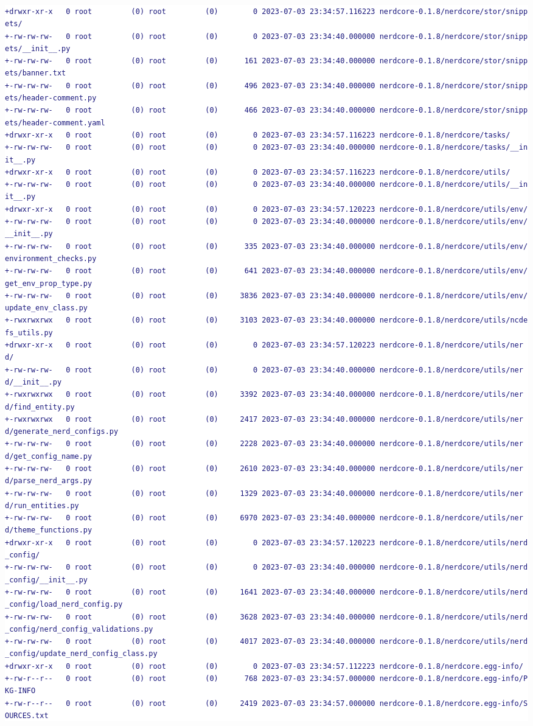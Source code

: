 ```diff
+drwxr-xr-x   0 root         (0) root         (0)        0 2023-07-03 23:34:57.116223 nerdcore-0.1.8/nerdcore/stor/snippets/
+-rw-rw-rw-   0 root         (0) root         (0)        0 2023-07-03 23:34:40.000000 nerdcore-0.1.8/nerdcore/stor/snippets/__init__.py
+-rw-rw-rw-   0 root         (0) root         (0)      161 2023-07-03 23:34:40.000000 nerdcore-0.1.8/nerdcore/stor/snippets/banner.txt
+-rw-rw-rw-   0 root         (0) root         (0)      496 2023-07-03 23:34:40.000000 nerdcore-0.1.8/nerdcore/stor/snippets/header-comment.py
+-rw-rw-rw-   0 root         (0) root         (0)      466 2023-07-03 23:34:40.000000 nerdcore-0.1.8/nerdcore/stor/snippets/header-comment.yaml
+drwxr-xr-x   0 root         (0) root         (0)        0 2023-07-03 23:34:57.116223 nerdcore-0.1.8/nerdcore/tasks/
+-rw-rw-rw-   0 root         (0) root         (0)        0 2023-07-03 23:34:40.000000 nerdcore-0.1.8/nerdcore/tasks/__init__.py
+drwxr-xr-x   0 root         (0) root         (0)        0 2023-07-03 23:34:57.116223 nerdcore-0.1.8/nerdcore/utils/
+-rw-rw-rw-   0 root         (0) root         (0)        0 2023-07-03 23:34:40.000000 nerdcore-0.1.8/nerdcore/utils/__init__.py
+drwxr-xr-x   0 root         (0) root         (0)        0 2023-07-03 23:34:57.120223 nerdcore-0.1.8/nerdcore/utils/env/
+-rw-rw-rw-   0 root         (0) root         (0)        0 2023-07-03 23:34:40.000000 nerdcore-0.1.8/nerdcore/utils/env/__init__.py
+-rw-rw-rw-   0 root         (0) root         (0)      335 2023-07-03 23:34:40.000000 nerdcore-0.1.8/nerdcore/utils/env/environment_checks.py
+-rw-rw-rw-   0 root         (0) root         (0)      641 2023-07-03 23:34:40.000000 nerdcore-0.1.8/nerdcore/utils/env/get_env_prop_type.py
+-rw-rw-rw-   0 root         (0) root         (0)     3836 2023-07-03 23:34:40.000000 nerdcore-0.1.8/nerdcore/utils/env/update_env_class.py
+-rwxrwxrwx   0 root         (0) root         (0)     3103 2023-07-03 23:34:40.000000 nerdcore-0.1.8/nerdcore/utils/ncdefs_utils.py
+drwxr-xr-x   0 root         (0) root         (0)        0 2023-07-03 23:34:57.120223 nerdcore-0.1.8/nerdcore/utils/nerd/
+-rw-rw-rw-   0 root         (0) root         (0)        0 2023-07-03 23:34:40.000000 nerdcore-0.1.8/nerdcore/utils/nerd/__init__.py
+-rwxrwxrwx   0 root         (0) root         (0)     3392 2023-07-03 23:34:40.000000 nerdcore-0.1.8/nerdcore/utils/nerd/find_entity.py
+-rwxrwxrwx   0 root         (0) root         (0)     2417 2023-07-03 23:34:40.000000 nerdcore-0.1.8/nerdcore/utils/nerd/generate_nerd_configs.py
+-rw-rw-rw-   0 root         (0) root         (0)     2228 2023-07-03 23:34:40.000000 nerdcore-0.1.8/nerdcore/utils/nerd/get_config_name.py
+-rw-rw-rw-   0 root         (0) root         (0)     2610 2023-07-03 23:34:40.000000 nerdcore-0.1.8/nerdcore/utils/nerd/parse_nerd_args.py
+-rw-rw-rw-   0 root         (0) root         (0)     1329 2023-07-03 23:34:40.000000 nerdcore-0.1.8/nerdcore/utils/nerd/run_entities.py
+-rw-rw-rw-   0 root         (0) root         (0)     6970 2023-07-03 23:34:40.000000 nerdcore-0.1.8/nerdcore/utils/nerd/theme_functions.py
+drwxr-xr-x   0 root         (0) root         (0)        0 2023-07-03 23:34:57.120223 nerdcore-0.1.8/nerdcore/utils/nerd_config/
+-rw-rw-rw-   0 root         (0) root         (0)        0 2023-07-03 23:34:40.000000 nerdcore-0.1.8/nerdcore/utils/nerd_config/__init__.py
+-rw-rw-rw-   0 root         (0) root         (0)     1641 2023-07-03 23:34:40.000000 nerdcore-0.1.8/nerdcore/utils/nerd_config/load_nerd_config.py
+-rw-rw-rw-   0 root         (0) root         (0)     3628 2023-07-03 23:34:40.000000 nerdcore-0.1.8/nerdcore/utils/nerd_config/nerd_config_validations.py
+-rw-rw-rw-   0 root         (0) root         (0)     4017 2023-07-03 23:34:40.000000 nerdcore-0.1.8/nerdcore/utils/nerd_config/update_nerd_config_class.py
+drwxr-xr-x   0 root         (0) root         (0)        0 2023-07-03 23:34:57.112223 nerdcore-0.1.8/nerdcore.egg-info/
+-rw-r--r--   0 root         (0) root         (0)      768 2023-07-03 23:34:57.000000 nerdcore-0.1.8/nerdcore.egg-info/PKG-INFO
+-rw-r--r--   0 root         (0) root         (0)     2419 2023-07-03 23:34:57.000000 nerdcore-0.1.8/nerdcore.egg-info/SOURCES.txt
```